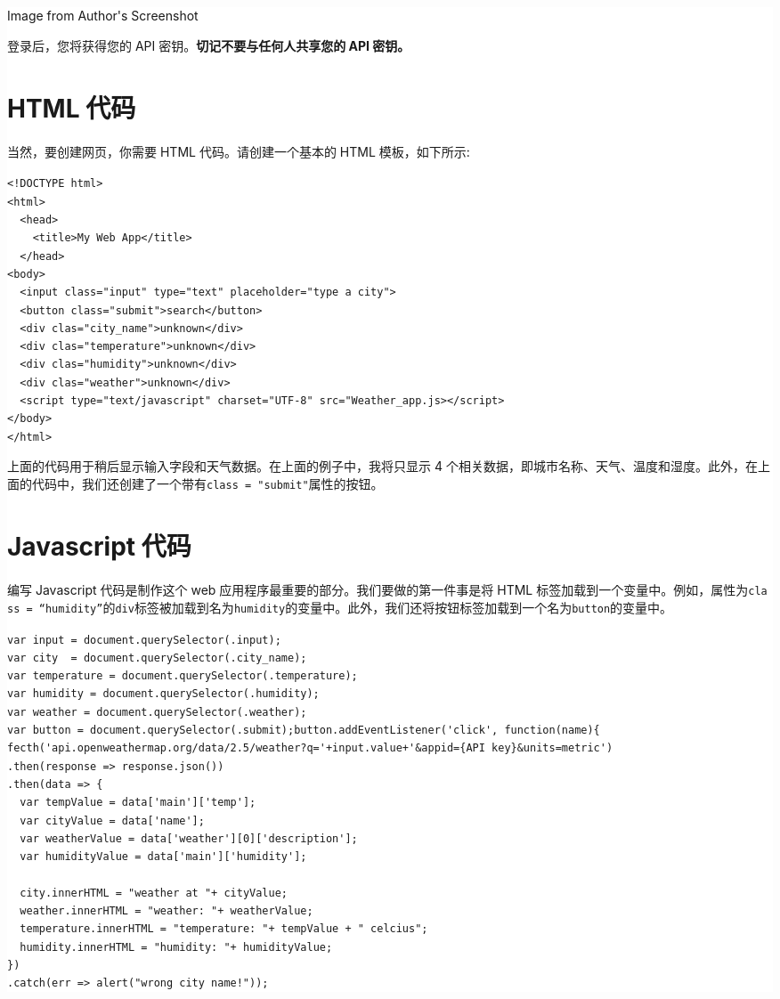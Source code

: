 Image from Author's Screenshot

登录后，您将获得您的 API 密钥。**切记不要与任何人共享您的 API 密钥。**

# HTML 代码

当然，要创建网页，你需要 HTML 代码。请创建一个基本的 HTML 模板，如下所示:

```
<!DOCTYPE html>
<html>
  <head>
    <title>My Web App</title>
  </head>
<body>
  <input class="input" type="text" placeholder="type a city">
  <button class="submit">search</button>
  <div clas="city_name">unknown</div>
  <div clas="temperature">unknown</div>
  <div clas="humidity">unknown</div>
  <div clas="weather">unknown</div>
  <script type="text/javascript" charset="UTF-8" src="Weather_app.js></script>
</body>
</html>
```

上面的代码用于稍后显示输入字段和天气数据。在上面的例子中，我将只显示 4 个相关数据，即城市名称、天气、温度和湿度。此外，在上面的代码中，我们还创建了一个带有`class = "submit"`属性的按钮。

# Javascript 代码

编写 Javascript 代码是制作这个 web 应用程序最重要的部分。我们要做的第一件事是将 HTML 标签加载到一个变量中。例如，属性为`class = “humidity”`的`div`标签被加载到名为`humidity`的变量中。此外，我们还将按钮标签加载到一个名为`button`的变量中。

```
var input = document.querySelector(.input);
var city  = document.querySelector(.city_name);
var temperature = document.querySelector(.temperature);
var humidity = document.querySelector(.humidity);
var weather = document.querySelector(.weather); 
var button = document.querySelector(.submit);button.addEventListener('click', function(name){
fecth('api.openweathermap.org/data/2.5/weather?q='+input.value+'&appid={API key}&units=metric')
.then(response => response.json())
.then(data => {
  var tempValue = data['main']['temp'];
  var cityValue = data['name'];
  var weatherValue = data['weather'][0]['description'];
  var humidityValue = data['main']['humidity'];

  city.innerHTML = "weather at "+ cityValue;
  weather.innerHTML = "weather: "+ weatherValue;
  temperature.innerHTML = "temperature: "+ tempValue + " celcius";
  humidity.innerHTML = "humidity: "+ humidityValue;
})
.catch(err => alert("wrong city name!"));
```
